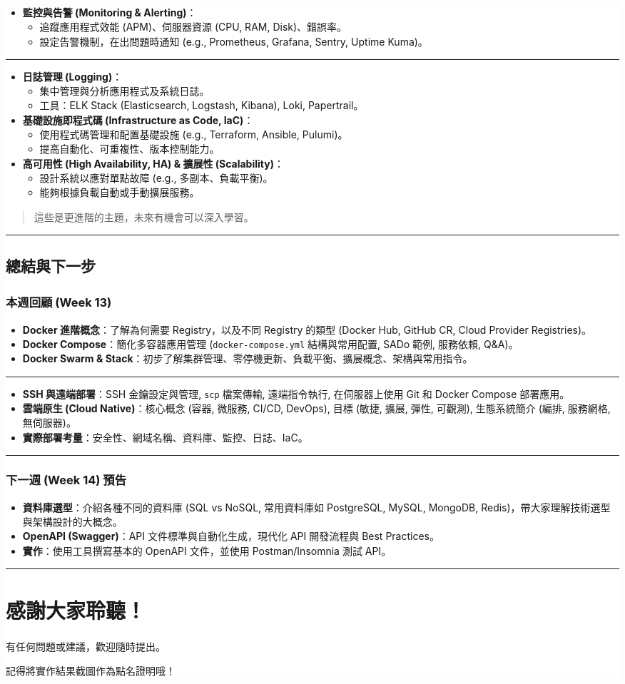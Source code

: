 - **監控與告警 (Monitoring & Alerting)**：
    - 追蹤應用程式效能 (APM)、伺服器資源 (CPU, RAM, Disk)、錯誤率。
    - 設定告警機制，在出問題時通知 (e.g., Prometheus, Grafana, Sentry, Uptime Kuma)。
---
- **日誌管理 (Logging)**：
    - 集中管理與分析應用程式及系統日誌。
    - 工具：ELK Stack (Elasticsearch, Logstash, Kibana), Loki, Papertrail。
- **基礎設施即程式碼 (Infrastructure as Code, IaC)**：
    - 使用程式碼管理和配置基礎設施 (e.g., Terraform, Ansible, Pulumi)。
    - 提高自動化、可重複性、版本控制能力。
- **高可用性 (High Availability, HA) & 擴展性 (Scalability)**：
    - 設計系統以應對單點故障 (e.g., 多副本、負載平衡)。
    - 能夠根據負載自動或手動擴展服務。

> 這些是更進階的主題，未來有機會可以深入學習。

---

## 總結與下一步

### 本週回顧 (Week 13)
- **Docker 進階概念**：了解為何需要 Registry，以及不同 Registry 的類型 (Docker Hub, GitHub CR, Cloud Provider Registries)。
- **Docker Compose**：簡化多容器應用管理 (`docker-compose.yml` 結構與常用配置, SADo 範例, 服務依賴, Q&A)。
- **Docker Swarm & Stack**：初步了解集群管理、零停機更新、負載平衡、擴展概念、架構與常用指令。

---

- **SSH 與遠端部署**：SSH 金鑰設定與管理, `scp` 檔案傳輸, 遠端指令執行, 在伺服器上使用 Git 和 Docker Compose 部署應用。
- **雲端原生 (Cloud Native)**：核心概念 (容器, 微服務, CI/CD, DevOps), 目標 (敏捷, 擴展, 彈性, 可觀測), 生態系統簡介 (編排, 服務網格, 無伺服器)。
- **實際部署考量**：安全性、網域名稱、資料庫、監控、日誌、IaC。

---

### 下一週 (Week 14) 預告
- **資料庫選型**：介紹各種不同的資料庫 (SQL vs NoSQL, 常用資料庫如 PostgreSQL, MySQL, MongoDB, Redis)，帶大家理解技術選型與架構設計的大概念。
- **OpenAPI (Swagger)**：API 文件標準與自動化生成，現代化 API 開發流程與 Best Practices。
- **實作**：使用工具撰寫基本的 OpenAPI 文件，並使用 Postman/Insomnia 測試 API。

---

# 感謝大家聆聽！

有任何問題或建議，歡迎隨時提出。

記得將實作結果截圖作為點名證明哦！
